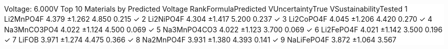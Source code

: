 Voltage: 6.000V
Top 10 Materials by Predicted Voltage
RankFormulaPredicted VUncertaintyTrue VSustainabilityTested
1
Li2MnPO4F
4.379
±1.262
4.850
0.215
✓
2
Li2NiPO4F
4.304
±1.417
5.200
0.237
✓
3
Li2CoPO4F
4.045
±1.206
4.420
0.270
✓
4
Na3MnCO3PO4
4.022
±1.124
4.500
0.069
✓
5
Na3MnPO4CO3
4.022
±1.123
3.700
0.069
✓
6
Li2FePO4F
4.021
±1.142
3.500
0.196
✓
7
LiFOB
3.971
±1.274
4.475
0.366
✓
8
Na2MnPO4F
3.931
±1.380
4.393
0.141
✓
9
NaLiFePO4F
3.872
±1.064
3.567